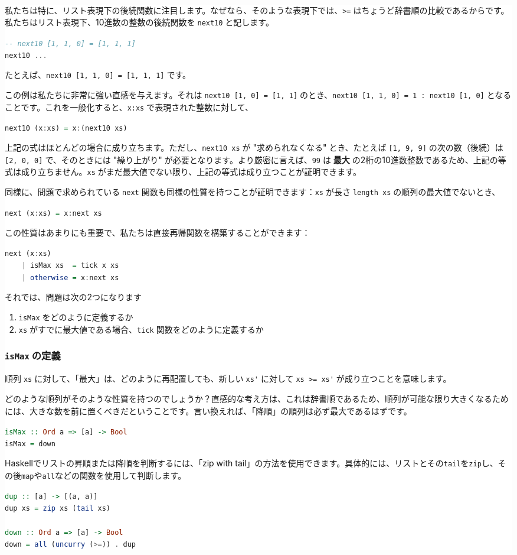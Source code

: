 私たちは特に、リスト表現下の後続関数に注目します。なぜなら、そのような表現下では、`>=` はちょうど辞書順の比較であるからです。私たちはリスト表現下、10進数の整数の後続関数を `next10` と記します。

```Haskell
-- next10 [1, 1, 0] = [1, 1, 1]
next10 ...
```

たとえば、`next10 [1, 1, 0] = [1, 1, 1]` です。

この例は私たちに非常に強い直感を与えます。それは `next10 [1, 0] = [1, 1]` のとき、`next10 [1, 1, 0] = 1 : next10 [1, 0]` となることです。これを一般化すると、`x:xs` で表現された整数に対して、

```Haskell
next10 (x:xs) = x:(next10 xs)
```

上記の式はほとんどの場合に成り立ちます。ただし、`next10 xs` が "求められなくなる" とき、たとえば `[1, 9, 9]` の次の数（後続）は `[2, 0, 0]` で、そのときには "繰り上がり" が必要となります。より厳密に言えば、`99` は **最大** の2桁の10進数整数であるため、上記の等式は成り立ちません。`xs` がまだ最大値でない限り、上記の等式は成り立つことが証明できます。

同様に、問題で求められている `next` 関数も同様の性質を持つことが証明できます：`xs` が長さ `length xs` の順列の最大値でないとき、

```Haskell
next (x:xs) = x:next xs
```

この性質はあまりにも重要で、私たちは直接再帰関数を構築することができます：

```Haskell
next (x:xs)
    | isMax xs  = tick x xs
    | otherwise = x:next xs
```

それでは、問題は次の2つになります

1. `isMax` をどのように定義するか
2. `xs` がすでに最大値である場合、`tick` 関数をどのように定義するか

### `isMax` の定義

順列 `xs` に対して、「最大」は、どのように再配置しても、新しい `xs'` に対して `xs >= xs'` が成り立つことを意味します。

どのような順列がそのような性質を持つのでしょうか？直感的な考え方は、これは辞書順であるため、順列が可能な限り大きくなるためには、大きな数を前に置くべきだということです。言い換えれば、「降順」の順列は必ず最大であるはずです。

```Haskell
isMax :: Ord a => [a] -> Bool
isMax = down
```

Haskellでリストの昇順または降順を判断するには、「zip with tail」の方法を使用できます。具体的には、リストとその`tail`を`zip`し、その後`map`や`all`などの関数を使用して判断します。

```Haskell
dup :: [a] -> [(a, a)]
dup xs = zip xs (tail xs)

down :: Ord a => [a] -> Bool
down = all (uncurry (>=)) . dup
```


[^1]: 注意:これは正確な説明ではない、Haskellは遅延評価であり、評価プロセスは慎重に分析する必要がある
[^t]: 私は、関係的プログラム計算がこの問題に適用可能かどうかは不明である